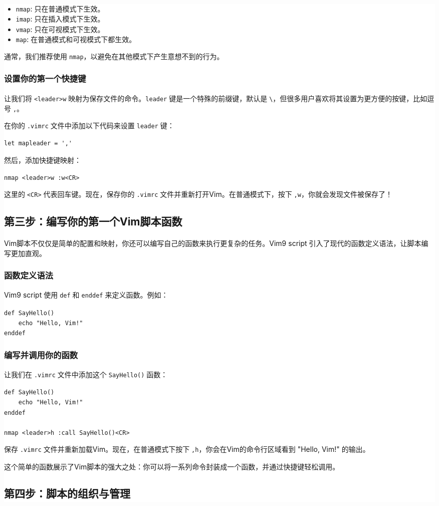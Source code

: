 - `nmap`: 只在普通模式下生效。
- `imap`: 只在插入模式下生效。
- `vmap`: 只在可视模式下生效。
- `map`:  在普通模式和可视模式下都生效。

通常，我们推荐使用 `nmap`，以避免在其他模式下产生意想不到的行为。

### 设置你的第一个快捷键

让我们将 `<leader>w` 映射为保存文件的命令。`leader` 键是一个特殊的前缀键，默认是 `\`，但很多用户喜欢将其设置为更方便的按键，比如逗号 `,`。

在你的 `.vimrc` 文件中添加以下代码来设置 `leader` 键：

```vim
let mapleader = ','
```

然后，添加快捷键映射：

```vim
nmap <leader>w :w<CR>
```


这里的 `<CR>` 代表回车键。现在，保存你的 `.vimrc` 文件并重新打开Vim。在普通模式下，按下 `,w`，你就会发现文件被保存了！

## 第三步：编写你的第一个Vim脚本函数

Vim脚本不仅仅是简单的配置和映射，你还可以编写自己的函数来执行更复杂的任务。Vim9 script 引入了现代的函数定义语法，让脚本编写更加直观。

### 函数定义语法

Vim9 script 使用 `def` 和 `enddef` 来定义函数。例如：

```vim
def SayHello()
    echo "Hello, Vim!"
enddef
```

### 编写并调用你的函数

让我们在 `.vimrc` 文件中添加这个 `SayHello()` 函数：

```vim
def SayHello()
    echo "Hello, Vim!"
enddef

nmap <leader>h :call SayHello()<CR>
```

保存 `.vimrc` 文件并重新加载Vim。现在，在普通模式下按下 `,h`，你会在Vim的命令行区域看到 "Hello, Vim!" 的输出。

这个简单的函数展示了Vim脚本的强大之处：你可以将一系列命令封装成一个函数，并通过快捷键轻松调用。

## 第四步：脚本的组织与管理

